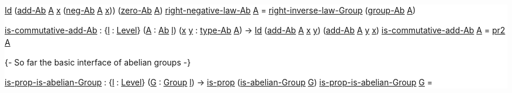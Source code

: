   <a id="2359" href="foundation-core.identity-types.html#641" class="Datatype">Id</a> <a id="2362" class="Symbol">(</a><a id="2363" href="group-theory.abstract-abelian-groups.html#892" class="Function">add-Ab</a> <a id="2370" href="group-theory.abstract-abelian-groups.html#2329" class="Bound">A</a> <a id="2372" href="group-theory.abstract-abelian-groups.html#2340" class="Bound">x</a> <a id="2374" class="Symbol">(</a><a id="2375" href="group-theory.abstract-abelian-groups.html#2026" class="Function">neg-Ab</a> <a id="2382" href="group-theory.abstract-abelian-groups.html#2329" class="Bound">A</a> <a id="2384" href="group-theory.abstract-abelian-groups.html#2340" class="Bound">x</a><a id="2385" class="Symbol">))</a> <a id="2388" class="Symbol">(</a><a id="2389" href="group-theory.abstract-abelian-groups.html#1494" class="Function">zero-Ab</a> <a id="2397" href="group-theory.abstract-abelian-groups.html#2329" class="Bound">A</a><a id="2398" class="Symbol">)</a>
<a id="2400" href="group-theory.abstract-abelian-groups.html#2290" class="Function">right-negative-law-Ab</a> <a id="2422" href="group-theory.abstract-abelian-groups.html#2422" class="Bound">A</a> <a id="2424" class="Symbol">=</a> <a id="2426" href="group-theory.abstract-groups.html#25525" class="Function">right-inverse-law-Group</a> <a id="2450" class="Symbol">(</a><a id="2451" href="group-theory.abstract-abelian-groups.html#411" class="Function">group-Ab</a> <a id="2460" href="group-theory.abstract-abelian-groups.html#2422" class="Bound">A</a><a id="2461" class="Symbol">)</a>

<a id="is-commutative-add-Ab"></a><a id="2464" href="group-theory.abstract-abelian-groups.html#2464" class="Function">is-commutative-add-Ab</a> <a id="2486" class="Symbol">:</a>
  <a id="2490" class="Symbol">{</a><a id="2491" href="group-theory.abstract-abelian-groups.html#2491" class="Bound">l</a> <a id="2493" class="Symbol">:</a> <a id="2495" href="Agda.Primitive.html#597" class="Postulate">Level</a><a id="2500" class="Symbol">}</a> <a id="2502" class="Symbol">(</a><a id="2503" href="group-theory.abstract-abelian-groups.html#2503" class="Bound">A</a> <a id="2505" class="Symbol">:</a> <a id="2507" href="group-theory.abstract-abelian-groups.html#343" class="Function">Ab</a> <a id="2510" href="group-theory.abstract-abelian-groups.html#2491" class="Bound">l</a><a id="2511" class="Symbol">)</a> <a id="2513" class="Symbol">(</a><a id="2514" href="group-theory.abstract-abelian-groups.html#2514" class="Bound">x</a> <a id="2516" href="group-theory.abstract-abelian-groups.html#2516" class="Bound">y</a> <a id="2518" class="Symbol">:</a> <a id="2520" href="group-theory.abstract-abelian-groups.html#557" class="Function">type-Ab</a> <a id="2528" href="group-theory.abstract-abelian-groups.html#2503" class="Bound">A</a><a id="2529" class="Symbol">)</a> <a id="2531" class="Symbol">→</a>
  <a id="2535" href="foundation-core.identity-types.html#641" class="Datatype">Id</a> <a id="2538" class="Symbol">(</a><a id="2539" href="group-theory.abstract-abelian-groups.html#892" class="Function">add-Ab</a> <a id="2546" href="group-theory.abstract-abelian-groups.html#2503" class="Bound">A</a> <a id="2548" href="group-theory.abstract-abelian-groups.html#2514" class="Bound">x</a> <a id="2550" href="group-theory.abstract-abelian-groups.html#2516" class="Bound">y</a><a id="2551" class="Symbol">)</a> <a id="2553" class="Symbol">(</a><a id="2554" href="group-theory.abstract-abelian-groups.html#892" class="Function">add-Ab</a> <a id="2561" href="group-theory.abstract-abelian-groups.html#2503" class="Bound">A</a> <a id="2563" href="group-theory.abstract-abelian-groups.html#2516" class="Bound">y</a> <a id="2565" href="group-theory.abstract-abelian-groups.html#2514" class="Bound">x</a><a id="2566" class="Symbol">)</a>
<a id="2568" href="group-theory.abstract-abelian-groups.html#2464" class="Function">is-commutative-add-Ab</a> <a id="2590" href="group-theory.abstract-abelian-groups.html#2590" class="Bound">A</a> <a id="2592" class="Symbol">=</a> <a id="2594" href="foundation-core.dependent-pair-types.html#604" class="Field">pr2</a> <a id="2598" href="group-theory.abstract-abelian-groups.html#2590" class="Bound">A</a>

<a id="2601" class="Comment">{- So far the basic interface of abelian groups -}</a>

<a id="is-prop-is-abelian-Group"></a><a id="2653" href="group-theory.abstract-abelian-groups.html#2653" class="Function">is-prop-is-abelian-Group</a> <a id="2678" class="Symbol">:</a>
  <a id="2682" class="Symbol">{</a><a id="2683" href="group-theory.abstract-abelian-groups.html#2683" class="Bound">l</a> <a id="2685" class="Symbol">:</a> <a id="2687" href="Agda.Primitive.html#597" class="Postulate">Level</a><a id="2692" class="Symbol">}</a> <a id="2694" class="Symbol">(</a><a id="2695" href="group-theory.abstract-abelian-groups.html#2695" class="Bound">G</a> <a id="2697" class="Symbol">:</a> <a id="2699" href="group-theory.abstract-groups.html#23575" class="Function">Group</a> <a id="2705" href="group-theory.abstract-abelian-groups.html#2683" class="Bound">l</a><a id="2706" class="Symbol">)</a> <a id="2708" class="Symbol">→</a> <a id="2710" href="foundation-core.propositions.html#1246" class="Function">is-prop</a> <a id="2718" class="Symbol">(</a><a id="2719" href="group-theory.abstract-abelian-groups.html#203" class="Function">is-abelian-Group</a> <a id="2736" href="group-theory.abstract-abelian-groups.html#2695" class="Bound">G</a><a id="2737" class="Symbol">)</a>
<a id="2739" href="group-theory.abstract-abelian-groups.html#2653" class="Function">is-prop-is-abelian-Group</a> <a id="2764" href="group-theory.abstract-abelian-groups.html#2764" class="Bound">G</a> <a id="2766" class="Symbol">=</a>